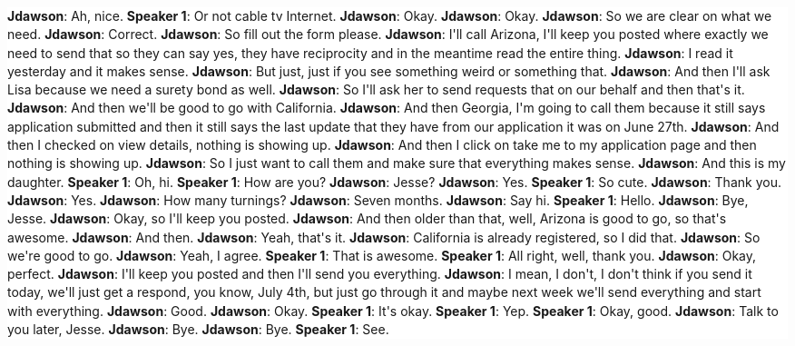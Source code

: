**Jdawson**: Ah, nice.
**Speaker 1**: Or not cable tv Internet.
**Jdawson**: Okay.
**Jdawson**: Okay.
**Jdawson**: So we are clear on what we need.
**Jdawson**: Correct.
**Jdawson**: So fill out the form please.
**Jdawson**: I'll call Arizona, I'll keep you posted where exactly we need to send that so they can say yes, they have reciprocity and in the meantime read the entire thing.
**Jdawson**: I read it yesterday and it makes sense.
**Jdawson**: But just, just if you see something weird or something that.
**Jdawson**: And then I'll ask Lisa because we need a surety bond as well.
**Jdawson**: So I'll ask her to send requests that on our behalf and then that's it.
**Jdawson**: And then we'll be good to go with California.
**Jdawson**: And then Georgia, I'm going to call them because it still says application submitted and then it still says the last update that they have from our application it was on June 27th.
**Jdawson**: And then I checked on view details, nothing is showing up.
**Jdawson**: And then I click on take me to my application page and then nothing is showing up.
**Jdawson**: So I just want to call them and make sure that everything makes sense.
**Jdawson**: And this is my daughter.
**Speaker 1**: Oh, hi.
**Speaker 1**: How are you?
**Jdawson**: Jesse?
**Jdawson**: Yes.
**Speaker 1**: So cute.
**Jdawson**: Thank you.
**Jdawson**: Yes.
**Jdawson**: How many turnings?
**Jdawson**: Seven months.
**Jdawson**: Say hi.
**Speaker 1**: Hello.
**Jdawson**: Bye, Jesse.
**Jdawson**: Okay, so I'll keep you posted.
**Jdawson**: And then older than that, well, Arizona is good to go, so that's awesome.
**Jdawson**: And then.
**Jdawson**: Yeah, that's it.
**Jdawson**: California is already registered, so I did that.
**Jdawson**: So we're good to go.
**Jdawson**: Yeah, I agree.
**Speaker 1**: That is awesome.
**Speaker 1**: All right, well, thank you.
**Jdawson**: Okay, perfect.
**Jdawson**: I'll keep you posted and then I'll send you everything.
**Jdawson**: I mean, I don't, I don't think if you send it today, we'll just get a respond, you know, July 4th, but just go through it and maybe next week we'll send everything and start with everything.
**Jdawson**: Good.
**Jdawson**: Okay.
**Speaker 1**: It's okay.
**Speaker 1**: Yep.
**Speaker 1**: Okay, good.
**Jdawson**: Talk to you later, Jesse.
**Jdawson**: Bye.
**Jdawson**: Bye.
**Speaker 1**: See.
